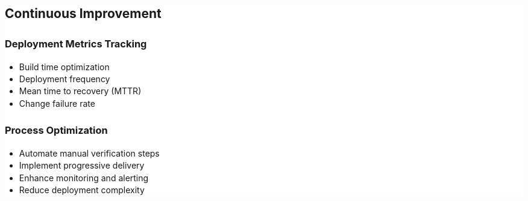 ## Continuous Improvement

### Deployment Metrics Tracking
- Build time optimization
- Deployment frequency
- Mean time to recovery (MTTR)
- Change failure rate

### Process Optimization
- Automate manual verification steps
- Implement progressive delivery
- Enhance monitoring and alerting
- Reduce deployment complexity
